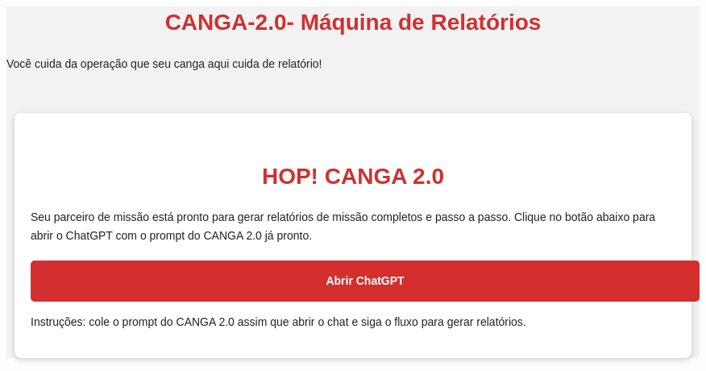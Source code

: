 # CANGA-2.0- Máquina de Relatórios 
Você cuida da operação que seu canga aqui cuida de relatório! 
<!DOCTYPE html>
<html lang="pt-BR">
<head>
<meta charset="UTF-8">
<meta name="viewport" content="width=device-width, initial-scale=1.0">
<title>CANGA 2.0 - Máquina de Relatórios</title>
<style>
body { font-family: Arial, sans-serif; background: #f2f2f2; color: #222; margin: 0; padding: 0;}
.container { max-width: 800px; margin: 50px auto; padding: 20px; background: #fff; border-radius: 8px; box-shadow: 0 2px 6px rgba(0,0,0,0.2);}
h1 { color: #d32f2f; text-align: center; }
a.button { display: block; width: 100%; padding: 15px; text-align: center; background: #d32f2f; color: #fff; font-weight: bold; border-radius: 5px; text-decoration: none; margin-top: 20px;}
a.button:hover { background: #b71c1c;}
p { line-height: 1.6; }
</style>
</head>
<body>
<div class="container">
<h1>HOP! CANGA 2.0</h1>
<p>Seu parceiro de missão está pronto para gerar relatórios de missão completos e passo a passo. Clique no botão abaixo para abrir o ChatGPT com o prompt do CANGA 2.0 já pronto.</p>
<a class="button" href="https://chat.openai.com/" target="_blank">Abrir ChatGPT</a>
<p>Instruções: cole o prompt do CANGA 2.0 assim que abrir o chat e siga o fluxo para gerar relatórios.</p>
</div>
</body>
</html>

